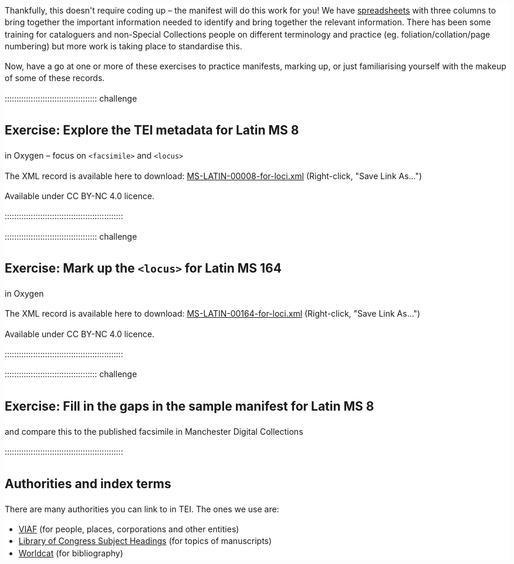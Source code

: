 Thankfully, this doesn't require coding up – the manifest will do this work for you!
We have [spreadsheets](files/MS-LATIN-00008.xlsx) with three columns
to bring together the important information needed to identify and bring together
the relevant information.
There has been some training for cataloguers and non-Special Collections people on different terminology and practice
(eg. foliation/collation/page numbering) but more work is taking place to standardise this.

Now, have a go at one or more of these exercises to practice manifests, marking up,
or just familiarising yourself with the makeup of some of these records.

:::::::::::::::::::::::::::::::::::::::  challenge

## Exercise: Explore the TEI metadata for Latin MS 8

in Oxygen – focus on `<facsimile>` and `<locus>`

The XML record is available here to download: [MS-LATIN-00008-for-loci.xml](files/MS-LATIN-00008-for-loci.xml)
(Right-click, "Save Link As...")

Available under CC BY-NC 4.0 licence.

::::::::::::::::::::::::::::::::::::::::::::::::::

:::::::::::::::::::::::::::::::::::::::  challenge

## Exercise: Mark up the `<locus>` for Latin MS 164

in Oxygen

The XML record is available here to download: [MS-LATIN-00164-for-loci.xml](files/MS-LATIN-00164-for-loci.xml)
(Right-click, "Save Link As...")

Available under CC BY-NC 4.0 licence.

::::::::::::::::::::::::::::::::::::::::::::::::::

:::::::::::::::::::::::::::::::::::::::  challenge

## Exercise: Fill in the gaps in the sample manifest for Latin MS 8

and compare this to the published facsimile in Manchester Digital Collections

::::::::::::::::::::::::::::::::::::::::::::::::::

## Authorities and index terms

There are many authorities you can link to in TEI. The ones we use are:

- [VIAF](https://www.viaf.org) (for people, places, corporations and other entities)
- [Library of Congress Subject Headings](https://id.loc.gov/authorities/subjects.html)
  (for topics of manuscripts)
- [Worldcat](https://www.worldcat.org/) (for bibliography)

